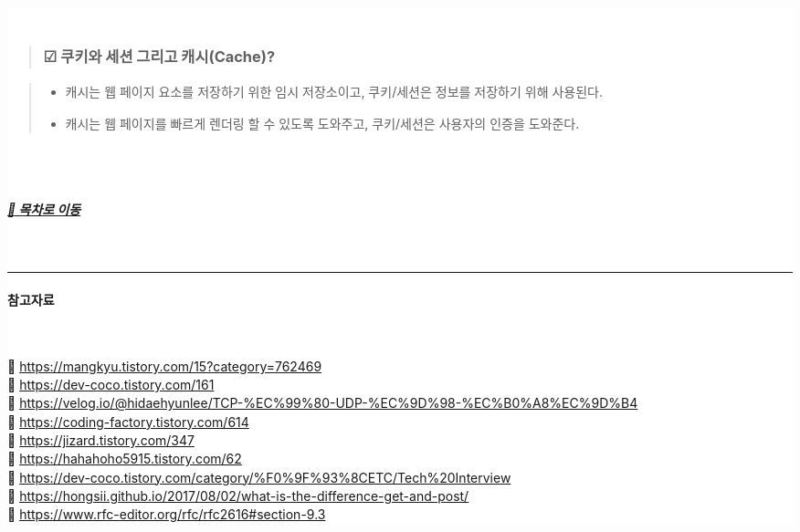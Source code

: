 <br>

> ### ☑ 쿠키와 세션 그리고 캐시(Cache)?

> - 캐시는 웹 페이지 요소를 저장하기 위한 임시 저장소이고, 쿠키/세션은 정보를 저장하기 위해 사용된다.
>
> - 캐시는 웹 페이지를 빠르게 렌더링 할 수 있도록 도와주고, 쿠키/세션은 사용자의 인증을 도와준다.

<br>
<br>

##### [🔼 목차로 이동](#content)

<br>

---

#### 참고자료

<br>

🔗 https://mangkyu.tistory.com/15?category=762469
<br>
🔗 https://dev-coco.tistory.com/161
<br>
🔗 https://velog.io/@hidaehyunlee/TCP-%EC%99%80-UDP-%EC%9D%98-%EC%B0%A8%EC%9D%B4
<br>
🔗 https://coding-factory.tistory.com/614
<br>
🔗 https://jizard.tistory.com/347
<br>
🔗 https://hahahoho5915.tistory.com/62
<br>
🔗 https://dev-coco.tistory.com/category/%F0%9F%93%8CETC/Tech%20Interview
<br>
🔗 https://hongsii.github.io/2017/08/02/what-is-the-difference-get-and-post/
<br>
🔗 https://www.rfc-editor.org/rfc/rfc2616#section-9.3
<br>
